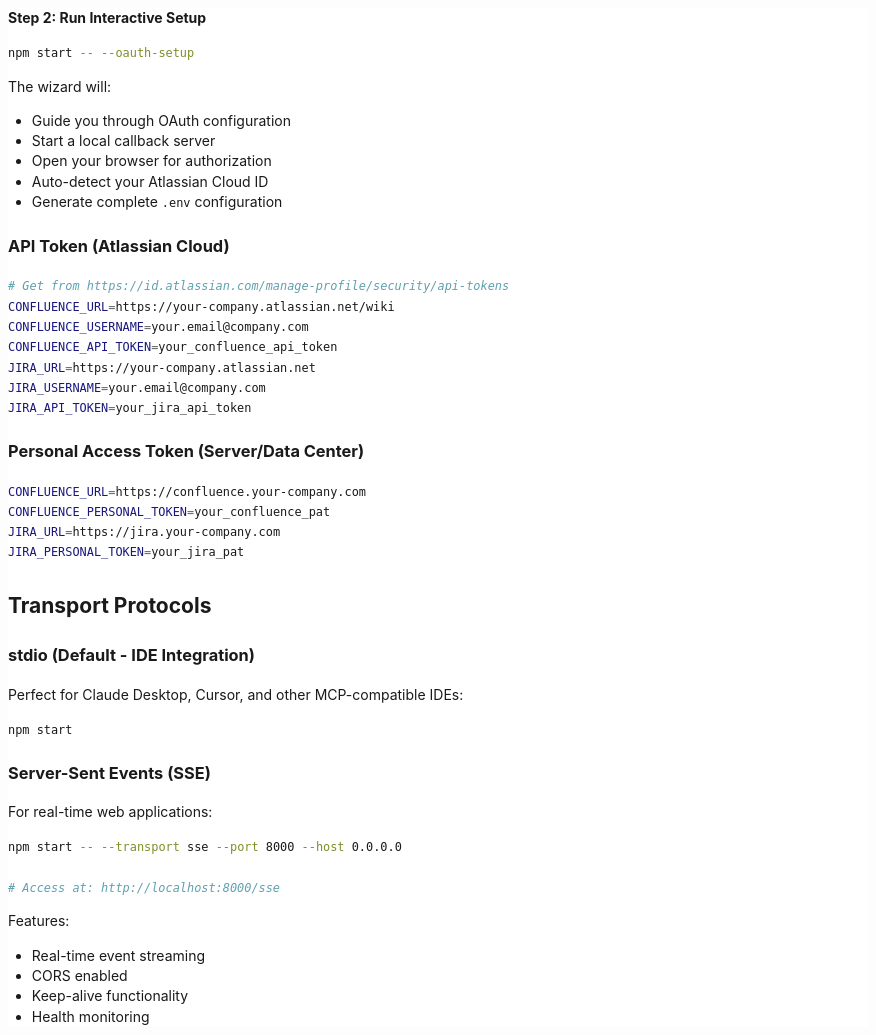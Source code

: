 **Step 2: Run Interactive Setup**
```bash
npm start -- --oauth-setup
```

The wizard will:
- Guide you through OAuth configuration
- Start a local callback server
- Open your browser for authorization
- Auto-detect your Atlassian Cloud ID
- Generate complete `.env` configuration

### API Token (Atlassian Cloud)

```bash
# Get from https://id.atlassian.com/manage-profile/security/api-tokens
CONFLUENCE_URL=https://your-company.atlassian.net/wiki
CONFLUENCE_USERNAME=your.email@company.com
CONFLUENCE_API_TOKEN=your_confluence_api_token
JIRA_URL=https://your-company.atlassian.net
JIRA_USERNAME=your.email@company.com
JIRA_API_TOKEN=your_jira_api_token
```

### Personal Access Token (Server/Data Center)

```bash
CONFLUENCE_URL=https://confluence.your-company.com
CONFLUENCE_PERSONAL_TOKEN=your_confluence_pat
JIRA_URL=https://jira.your-company.com
JIRA_PERSONAL_TOKEN=your_jira_pat
```

## Transport Protocols

### stdio (Default - IDE Integration)

Perfect for Claude Desktop, Cursor, and other MCP-compatible IDEs:
```bash
npm start
```

### Server-Sent Events (SSE)

For real-time web applications:
```bash
npm start -- --transport sse --port 8000 --host 0.0.0.0

# Access at: http://localhost:8000/sse
```

Features:
- Real-time event streaming
- CORS enabled
- Keep-alive functionality
- Health monitoring

